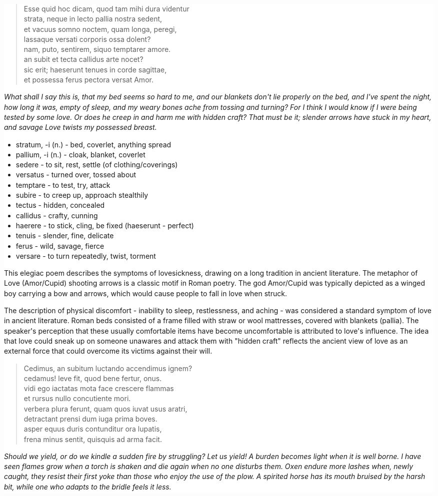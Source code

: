 > Esse quid hoc dicam, quod tam mihi dura videntur<br/>
> strata, neque in lecto pallia nostra sedent,<br/>
> et vacuus somno noctem, quam longa, peregi,<br/>
> lassaque versati corporis ossa dolent?<br/>
> nam, puto, sentirem, siquo temptarer amore.<br/>
> an subit et tecta callidus arte nocet?<br/>
> sic erit; haeserunt tenues in corde sagittae,<br/>
> et possessa ferus pectora versat Amor.<br/>

*What shall I say this is, that my bed seems so hard to me, and our blankets don't lie properly on the bed, and I've spent the night, how long it was, empty of sleep, and my weary bones ache from tossing and turning? For I think I would know if I were being tested by some love. Or does he creep in and harm me with hidden craft? That must be it; slender arrows have stuck in my heart, and savage Love twists my possessed breast.*

- stratum, -i (n.) - bed, coverlet, anything spread
- pallium, -i (n.) - cloak, blanket, coverlet
- sedere - to sit, rest, settle (of clothing/coverings)
- versatus - turned over, tossed about
- temptare - to test, try, attack
- subire - to creep up, approach stealthily
- tectus - hidden, concealed
- callidus - crafty, cunning
- haerere - to stick, cling, be fixed (haeserunt - perfect)
- tenuis - slender, fine, delicate
- ferus - wild, savage, fierce
- versare - to turn repeatedly, twist, torment

This elegiac poem describes the symptoms of lovesickness, drawing on a long tradition in ancient literature. The metaphor of Love (Amor/Cupid) shooting arrows is a classic motif in Roman poetry. The god Amor/Cupid was typically depicted as a winged boy carrying a bow and arrows, which would cause people to fall in love when struck.

The description of physical discomfort - inability to sleep, restlessness, and aching - was considered a standard symptom of love in ancient literature. Roman beds consisted of a frame filled with straw or wool mattresses, covered with blankets (pallia). The speaker's perception that these usually comfortable items have become uncomfortable is attributed to love's influence. The idea that love could sneak up on someone unawares and attack them with "hidden craft" reflects the ancient view of love as an external force that could overcome its victims against their will.

> Cedimus, an subitum luctando accendimus ignem?<br/>
> cedamus! leve fit, quod bene fertur, onus.<br/>
> vidi ego iactatas mota face crescere flammas<br/>
> et rursus nullo concutiente mori.<br/>
> verbera plura ferunt, quam quos iuvat usus aratri,<br/>
> detractant prensi dum iuga prima boves.<br/>
> asper equus duris contunditur ora lupatis,<br/>
> frena minus sentit, quisquis ad arma facit.<br/>

*Should we yield, or do we kindle a sudden fire by struggling? Let us yield! A burden becomes light when it is well borne. I have seen flames grow when a torch is shaken and die again when no one disturbs them. Oxen endure more lashes when, newly caught, they resist their first yoke than those who enjoy the use of the plow. A spirited horse has its mouth bruised by the harsh bit, while one who adapts to the bridle feels it less.*
